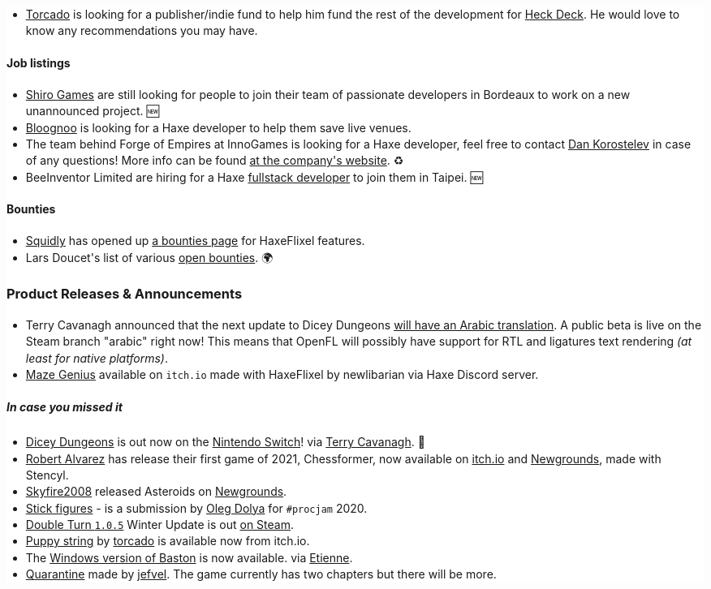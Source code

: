 - [Torcado](https://twitter.com/torcado/status/1287156619797659648) is looking for a publisher/indie fund to help him fund the rest of the development for [Heck Deck](https://torcado.itch.io/heck-deck). He would love to know any recommendations you may have.

#### Job listings

- [Shiro Games](https://twitter.com/shirogames/status/1329416523937615874) are still looking for people to join their team of passionate developers in Bordeaux to work on a new unannounced project. :new:
- [Bloognoo](https://twitter.com/bloognoo/status/1320716056718094336) is looking for a Haxe developer to help them save live venues.
- The team behind Forge of Empires at InnoGames is looking for a Haxe developer, feel free to contact [Dan Korostelev](https://twitter.com/nadako/status/1316448129479311360) in case of any questions! More info can be found [at the company's website](https://www.innogames.com/career/detail/job/frontend-developer-haxe-video-game-forge-of-empires/). :recycle:
- BeeInventor Limited are hiring for a Haxe [fullstack developer](https://community.haxe.org/t/hiring-haxe-fullstack-developer-in-taipei/2836) to join them in Taipei. :new:

#### Bounties
- [Squidly](https://twitter.com/squuuidly/status/1243925472121151488) has opened up [a bounties page](https://github.com/chosencharacters/squidBounties) for HaxeFlixel features.
- Lars Doucet's list of various [open bounties](https://github.com/larsiusprime/larsBounties/issues). :earth_africa:

### Product Releases & Announcements

- Terry Cavanagh announced that the next update to Dicey Dungeons [will have an Arabic translation](https://twitter.com/terrycavanagh/status/1348599868630003713).  A public beta is live on the Steam branch "arabic" right now! This means that OpenFL will possibly have support for RTL and ligatures text rendering _(at least for native platforms)_.
- [Maze Genius](https://some-code-person.itch.io/maz) available on `itch.io` made with HaxeFlixel by newlibarian via Haxe Discord server.

##### _In case you missed it_

- [Dicey Dungeons](https://distractionware.com/blog/2020/12/dicey-dungeons-is-out-now-on-switch/) is out now on the [Nintendo Switch](https://www.nintendo.com/games/detail/dicey-dungeons-switch/)! via [Terry Cavanagh](https://twitter.com/terrycavanagh/status/1339013557380210689). :game_die:
- [Robert Alvarez](https://twitter.com/Rob1221dev/status/1345387045322174466) has release their first game of 2021, Chessformer, now available on [itch.io](https://rob1221.itch.io/chessformer) and [Newgrounds](https://www.newgrounds.com/portal/view/776595), made with Stencyl.
- [Skyfire2008](https://github.com/Skyfire2008) released Asteroids on [Newgrounds](https://www.newgrounds.com/portal/view/776269).
- [Stick figures](https://watabou.itch.io/stick-figures) - is a submission by [Oleg Dolya](https://twitter.com/watawatabou/status/1339602135684550656) for `#procjam` 2020.
- [Double Turn `1.0.5`](https://twitter.com/doubleturngame/status/1341451031268515840) Winter Update is out [on Steam](https://store.steampowered.com/app/762680).
- [Puppy string](https://torcado.itch.io/puppy-string) by [torcado](https://twitter.com/torcado/status/1341873719644475394) is available now from itch.io.
- The [Windows version of Baston](https://www.txori.com/index.php?static12/baston) is now available. via [Etienne](https://twitter.com/TxoriCom/status/1344420022190551040).
- [Quarantine](https://int.jefvel.net/~jefvel/karanten/20201219/) made by [jefvel](https://twitter.com/jefvel). The game currently has two chapters but there will be more.
